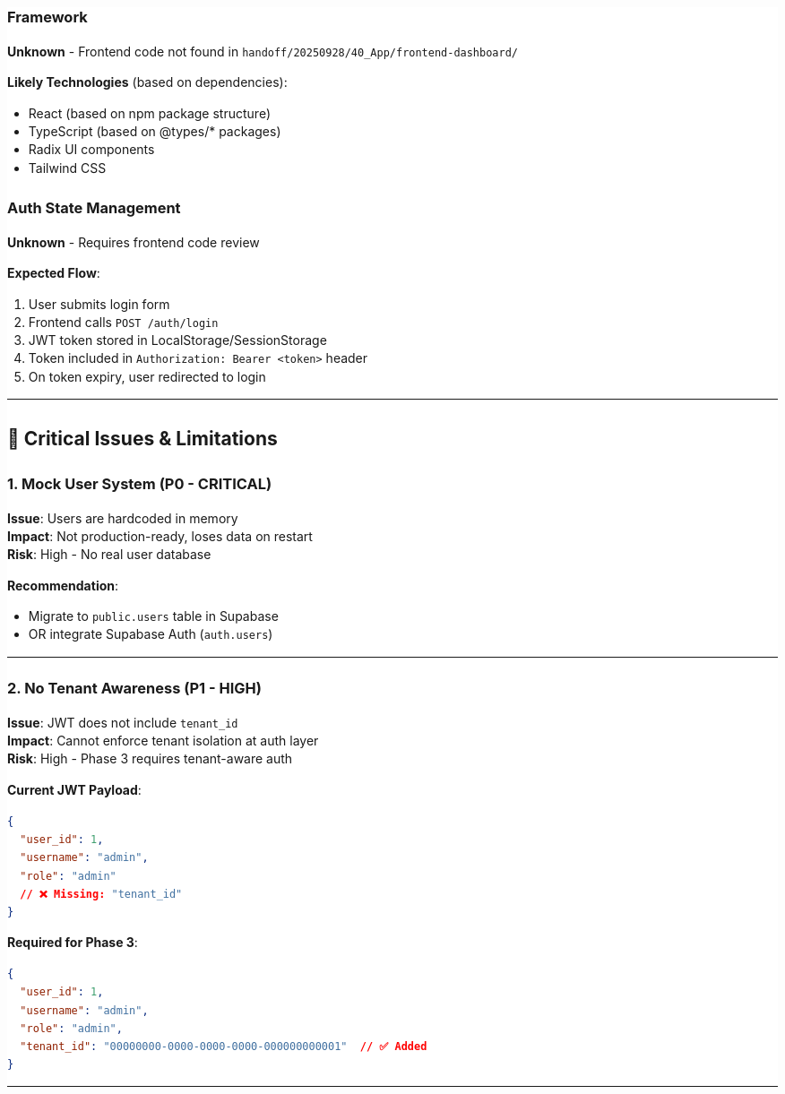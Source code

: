 ### Framework

**Unknown** - Frontend code not found in `handoff/20250928/40_App/frontend-dashboard/`

**Likely Technologies** (based on dependencies):
- React (based on npm package structure)
- TypeScript (based on @types/* packages)
- Radix UI components
- Tailwind CSS

### Auth State Management

**Unknown** - Requires frontend code review

**Expected Flow**:
1. User submits login form
2. Frontend calls `POST /auth/login`
3. JWT token stored in LocalStorage/SessionStorage
4. Token included in `Authorization: Bearer <token>` header
5. On token expiry, user redirected to login

---

## 🚨 Critical Issues & Limitations

### 1. Mock User System (P0 - CRITICAL)

**Issue**: Users are hardcoded in memory  
**Impact**: Not production-ready, loses data on restart  
**Risk**: High - No real user database  

**Recommendation**: 
- Migrate to `public.users` table in Supabase
- OR integrate Supabase Auth (`auth.users`)

---

### 2. No Tenant Awareness (P1 - HIGH)

**Issue**: JWT does not include `tenant_id`  
**Impact**: Cannot enforce tenant isolation at auth layer  
**Risk**: High - Phase 3 requires tenant-aware auth  

**Current JWT Payload**:
```json
{
  "user_id": 1,
  "username": "admin",
  "role": "admin"
  // ❌ Missing: "tenant_id"
}
```

**Required for Phase 3**:
```json
{
  "user_id": 1,
  "username": "admin",
  "role": "admin",
  "tenant_id": "00000000-0000-0000-0000-000000000001"  // ✅ Added
}
```

---
